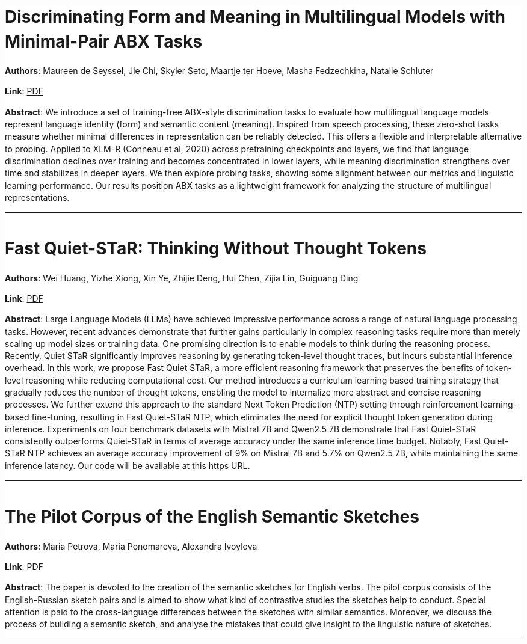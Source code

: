 # Discriminating Form and Meaning in Multilingual Models with Minimal-Pair ABX Tasks 

**Authors**: Maureen de Seyssel, Jie Chi, Skyler Seto, Maartje ter Hoeve, Masha Fedzechkina, Natalie Schluter  

**Link**: [PDF](https://arxiv.org/pdf/2505.17747)  

**Abstract**: We introduce a set of training-free ABX-style discrimination tasks to evaluate how multilingual language models represent language identity (form) and semantic content (meaning). Inspired from speech processing, these zero-shot tasks measure whether minimal differences in representation can be reliably detected. This offers a flexible and interpretable alternative to probing. Applied to XLM-R (Conneau et al, 2020) across pretraining checkpoints and layers, we find that language discrimination declines over training and becomes concentrated in lower layers, while meaning discrimination strengthens over time and stabilizes in deeper layers. We then explore probing tasks, showing some alignment between our metrics and linguistic learning performance. Our results position ABX tasks as a lightweight framework for analyzing the structure of multilingual representations. 

---
# Fast Quiet-STaR: Thinking Without Thought Tokens 

**Authors**: Wei Huang, Yizhe Xiong, Xin Ye, Zhijie Deng, Hui Chen, Zijia Lin, Guiguang Ding  

**Link**: [PDF](https://arxiv.org/pdf/2505.17746)  

**Abstract**: Large Language Models (LLMs) have achieved impressive performance across a range of natural language processing tasks. However, recent advances demonstrate that further gains particularly in complex reasoning tasks require more than merely scaling up model sizes or training data. One promising direction is to enable models to think during the reasoning process. Recently, Quiet STaR significantly improves reasoning by generating token-level thought traces, but incurs substantial inference overhead. In this work, we propose Fast Quiet STaR, a more efficient reasoning framework that preserves the benefits of token-level reasoning while reducing computational cost. Our method introduces a curriculum learning based training strategy that gradually reduces the number of thought tokens, enabling the model to internalize more abstract and concise reasoning processes. We further extend this approach to the standard Next Token Prediction (NTP) setting through reinforcement learning-based fine-tuning, resulting in Fast Quiet-STaR NTP, which eliminates the need for explicit thought token generation during inference. Experiments on four benchmark datasets with Mistral 7B and Qwen2.5 7B demonstrate that Fast Quiet-STaR consistently outperforms Quiet-STaR in terms of average accuracy under the same inference time budget. Notably, Fast Quiet-STaR NTP achieves an average accuracy improvement of 9\% on Mistral 7B and 5.7\% on Qwen2.5 7B, while maintaining the same inference latency. Our code will be available at this https URL. 

---
# The Pilot Corpus of the English Semantic Sketches 

**Authors**: Maria Petrova, Maria Ponomareva, Alexandra Ivoylova  

**Link**: [PDF](https://arxiv.org/pdf/2505.17733)  

**Abstract**: The paper is devoted to the creation of the semantic sketches for English verbs. The pilot corpus consists of the English-Russian sketch pairs and is aimed to show what kind of contrastive studies the sketches help to conduct. Special attention is paid to the cross-language differences between the sketches with similar semantics. Moreover, we discuss the process of building a semantic sketch, and analyse the mistakes that could give insight to the linguistic nature of sketches. 

---